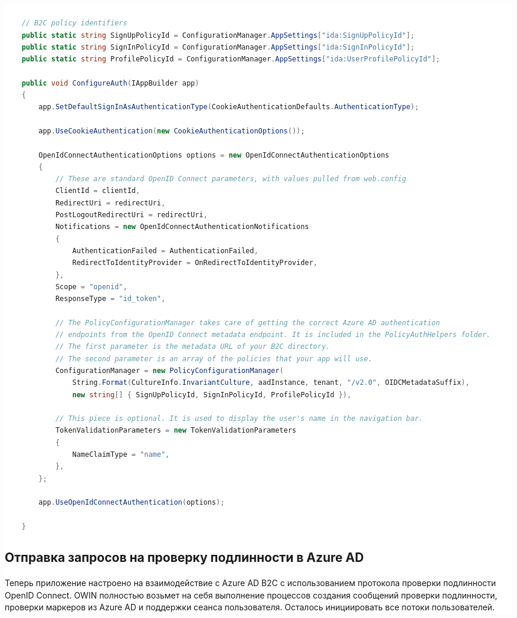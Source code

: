 ```C#

    // B2C policy identifiers
    public static string SignUpPolicyId = ConfigurationManager.AppSettings["ida:SignUpPolicyId"];
    public static string SignInPolicyId = ConfigurationManager.AppSettings["ida:SignInPolicyId"];
    public static string ProfilePolicyId = ConfigurationManager.AppSettings["ida:UserProfilePolicyId"];

    public void ConfigureAuth(IAppBuilder app)
    {
        app.SetDefaultSignInAsAuthenticationType(CookieAuthenticationDefaults.AuthenticationType);

        app.UseCookieAuthentication(new CookieAuthenticationOptions());

        OpenIdConnectAuthenticationOptions options = new OpenIdConnectAuthenticationOptions
        {
            // These are standard OpenID Connect parameters, with values pulled from web.config
            ClientId = clientId,
            RedirectUri = redirectUri,
            PostLogoutRedirectUri = redirectUri,
            Notifications = new OpenIdConnectAuthenticationNotifications
            {
                AuthenticationFailed = AuthenticationFailed,
                RedirectToIdentityProvider = OnRedirectToIdentityProvider,
            },
            Scope = "openid",
            ResponseType = "id_token",

            // The PolicyConfigurationManager takes care of getting the correct Azure AD authentication
            // endpoints from the OpenID Connect metadata endpoint. It is included in the PolicyAuthHelpers folder.
            // The first parameter is the metadata URL of your B2C directory.
            // The second parameter is an array of the policies that your app will use.
            ConfigurationManager = new PolicyConfigurationManager(
                String.Format(CultureInfo.InvariantCulture, aadInstance, tenant, "/v2.0", OIDCMetadataSuffix),
                new string[] { SignUpPolicyId, SignInPolicyId, ProfilePolicyId }),

            // This piece is optional. It is used to display the user's name in the navigation bar.
            TokenValidationParameters = new TokenValidationParameters
            {  
                NameClaimType = "name",
            },
        };

        app.UseOpenIdConnectAuthentication(options);

    }
```

## Отправка запросов на проверку подлинности в Azure AD
Теперь приложение настроено на взаимодействие с Azure AD B2C с использованием протокола проверки подлинности OpenID Connect. OWIN полностью возьмет на себя выполнение процессов создания сообщений проверки подлинности, проверки маркеров из Azure AD и поддержки сеанса пользователя. Осталось инициировать все потоки пользователей.
